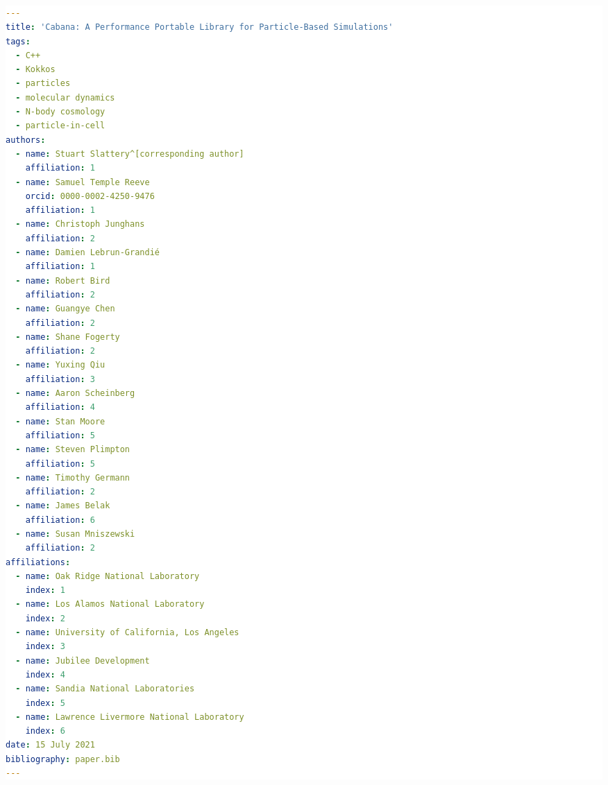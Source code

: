 ```yaml
---
title: 'Cabana: A Performance Portable Library for Particle-Based Simulations'
tags:
  - C++
  - Kokkos
  - particles
  - molecular dynamics
  - N-body cosmology
  - particle-in-cell
authors:
  - name: Stuart Slattery^[corresponding author]
    affiliation: 1
  - name: Samuel Temple Reeve
    orcid: 0000-0002-4250-9476
    affiliation: 1
  - name: Christoph Junghans
    affiliation: 2
  - name: Damien Lebrun-Grandié
    affiliation: 1
  - name: Robert Bird
    affiliation: 2
  - name: Guangye Chen
    affiliation: 2
  - name: Shane Fogerty
    affiliation: 2
  - name: Yuxing Qiu
    affiliation: 3
  - name: Aaron Scheinberg
    affiliation: 4
  - name: Stan Moore
    affiliation: 5
  - name: Steven Plimpton
    affiliation: 5
  - name: Timothy Germann
    affiliation: 2
  - name: James Belak
    affiliation: 6
  - name: Susan Mniszewski
    affiliation: 2
affiliations:
  - name: Oak Ridge National Laboratory
    index: 1
  - name: Los Alamos National Laboratory
    index: 2
  - name: University of California, Los Angeles
    index: 3
  - name: Jubilee Development
    index: 4
  - name: Sandia National Laboratories
    index: 5
  - name: Lawrence Livermore National Laboratory
    index: 6
date: 15 July 2021
bibliography: paper.bib
---
```
